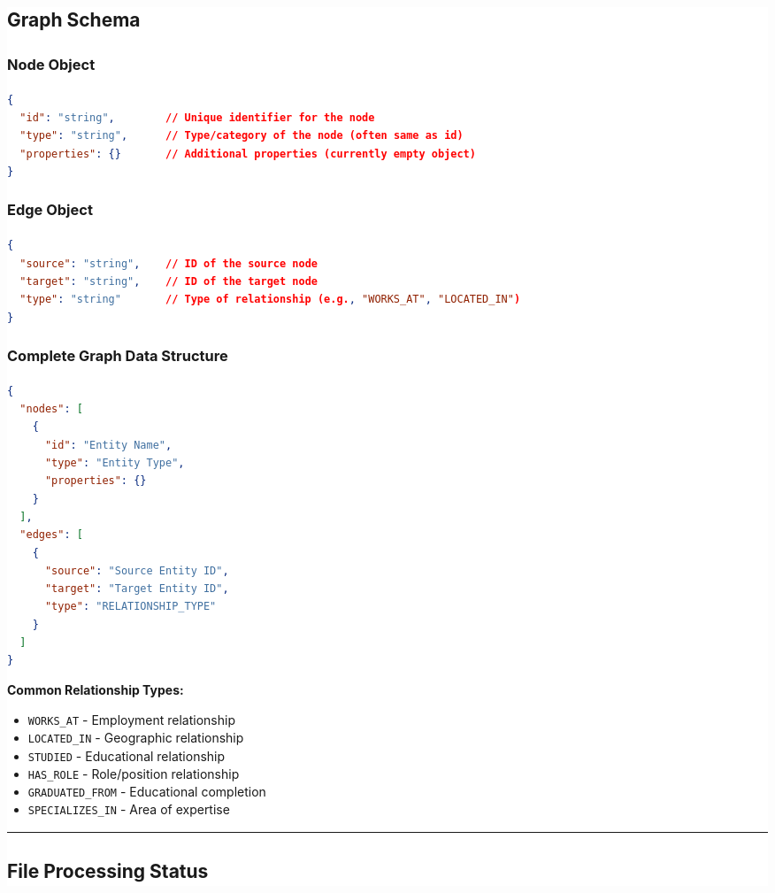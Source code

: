 ## Graph Schema

### Node Object
```json
{
  "id": "string",        // Unique identifier for the node
  "type": "string",      // Type/category of the node (often same as id)
  "properties": {}       // Additional properties (currently empty object)
}
```

### Edge Object  
```json
{
  "source": "string",    // ID of the source node
  "target": "string",    // ID of the target node  
  "type": "string"       // Type of relationship (e.g., "WORKS_AT", "LOCATED_IN")
}
```

### Complete Graph Data Structure
```json
{
  "nodes": [
    {
      "id": "Entity Name",
      "type": "Entity Type", 
      "properties": {}
    }
  ],
  "edges": [
    {
      "source": "Source Entity ID",
      "target": "Target Entity ID",
      "type": "RELATIONSHIP_TYPE"
    }
  ]
}
```

**Common Relationship Types:**
- `WORKS_AT` - Employment relationship
- `LOCATED_IN` - Geographic relationship  
- `STUDIED` - Educational relationship
- `HAS_ROLE` - Role/position relationship
- `GRADUATED_FROM` - Educational completion
- `SPECIALIZES_IN` - Area of expertise

---

## File Processing Status
